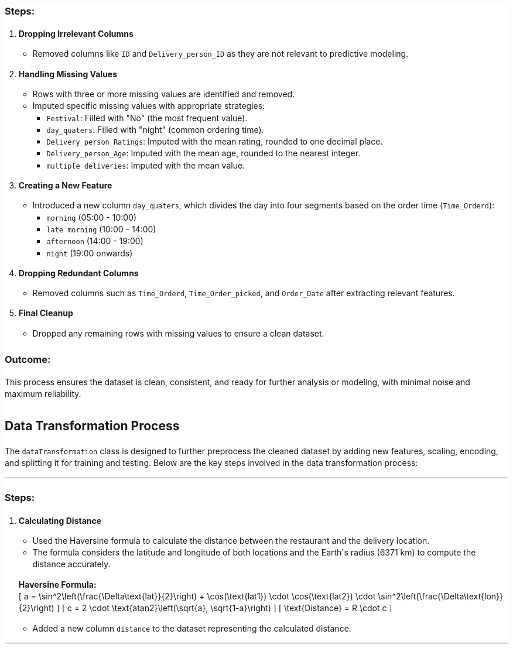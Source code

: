 ### Steps:

1. **Dropping Irrelevant Columns**  
   - Removed columns like `ID` and `Delivery_person_ID` as they are not relevant to predictive modeling.

2. **Handling Missing Values**  
   - Rows with three or more missing values are identified and removed.
   - Imputed specific missing values with appropriate strategies:
     - `Festival`: Filled with "No" (the most frequent value).
     - `day_quaters`: Filled with "night" (common ordering time).
     - `Delivery_person_Ratings`: Imputed with the mean rating, rounded to one decimal place.
     - `Delivery_person_Age`: Imputed with the mean age, rounded to the nearest integer.
     - `multiple_deliveries`: Imputed with the mean value.

3. **Creating a New Feature**  
   - Introduced a new column `day_quaters`, which divides the day into four segments based on the order time (`Time_Orderd`):
     - `morning` (05:00 - 10:00)
     - `late morning` (10:00 - 14:00)
     - `afternoon` (14:00 - 19:00)
     - `night` (19:00 onwards)

4. **Dropping Redundant Columns**  
   - Removed columns such as `Time_Orderd`, `Time_Order_picked`, and `Order_Date` after extracting relevant features.

5. **Final Cleanup**  
   - Dropped any remaining rows with missing values to ensure a clean dataset.

### Outcome:

This process ensures the dataset is clean, consistent, and ready for further analysis or modeling, with minimal noise and maximum reliability.

## Data Transformation Process

The `dataTransformation` class is designed to further preprocess the cleaned dataset by adding new features, scaling, encoding, and splitting it for training and testing. Below are the key steps involved in the data transformation process:

---

### Steps:

1. **Calculating Distance**  
   - Used the Haversine formula to calculate the distance between the restaurant and the delivery location.  
   - The formula considers the latitude and longitude of both locations and the Earth's radius (6371 km) to compute the distance accurately.

   **Haversine Formula:**  
   \[
   a = \sin^2\left(\frac{\Delta\text{lat}}{2}\right) + \cos(\text{lat1}) \cdot \cos(\text{lat2}) \cdot \sin^2\left(\frac{\Delta\text{lon}}{2}\right)
   \]
   \[
   c = 2 \cdot \text{atan2}\left(\sqrt{a}, \sqrt{1-a}\right)
   \]
   \[
   \text{Distance} = R \cdot c
   \]  
   - Added a new column `distance` to the dataset representing the calculated distance.

---